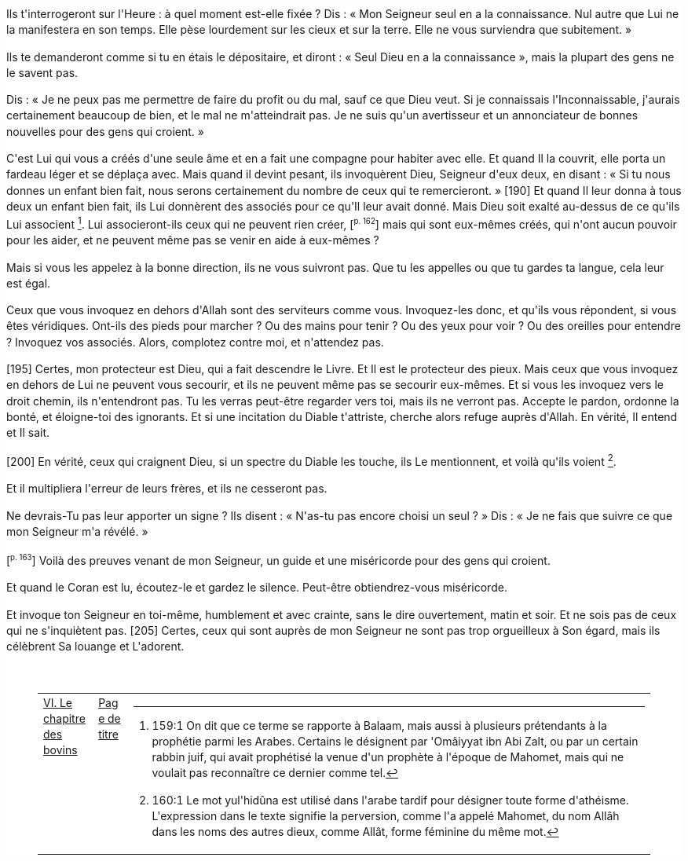Ils t'interrogeront sur l'Heure : à quel moment est-elle fixée ? Dis : « Mon Seigneur seul en a la connaissance. Nul autre que Lui ne la manifestera en son temps. Elle pèse lourdement sur les cieux et sur la terre. Elle ne vous surviendra que subitement. »

Ils te demanderont comme si tu en étais le dépositaire, et diront : « Seul Dieu en a la connaissance », mais la plupart des gens ne le savent pas.

Dis : « Je ne peux pas me permettre de faire du profit ou du mal, sauf ce que Dieu veut. Si je connaissais l'Inconnaissable, j'aurais certainement beaucoup de bien, et le mal ne m'atteindrait pas. Je ne suis qu'un avertisseur et un annonciateur de bonnes nouvelles pour des gens qui croient. »

C'est Lui qui vous a créés d'une seule âme et en a fait une compagne pour habiter avec elle. Et quand Il la couvrit, elle porta un fardeau léger et se déplaça avec. Mais quand il devint pesant, ils invoquèrent Dieu, Seigneur d'eux deux, en disant : « Si tu nous donnes un enfant bien fait, nous serons certainement du nombre de ceux qui te remercieront. » [190] Et quand Il leur donna à tous deux un enfant bien fait, ils Lui donnèrent des associés pour ce qu'Il leur avait donné. Mais Dieu soit exalté au-dessus de ce qu'ils Lui associent [^266]. Lui associeront-ils ceux qui ne peuvent rien créer, <span id="p162">[<sup><small>p. 162</small></sup>]</span> mais qui sont eux-mêmes créés, qui n'ont aucun pouvoir pour les aider, et ne peuvent même pas se venir en aide à eux-mêmes ?

Mais si vous les appelez à la bonne direction, ils ne vous suivront pas. Que tu les appelles ou que tu gardes ta langue, cela leur est égal.

Ceux que vous invoquez en dehors d'Allah sont des serviteurs comme vous. Invoquez-les donc, et qu'ils vous répondent, si vous êtes véridiques. Ont-ils des pieds pour marcher ? Ou des mains pour tenir ? Ou des yeux pour voir ? Ou des oreilles pour entendre ? Invoquez vos associés. Alors, complotez contre moi, et n'attendez pas.

[195] Certes, mon protecteur est Dieu, qui a fait descendre le Livre. Et Il est le protecteur des pieux. Mais ceux que vous invoquez en dehors de Lui ne peuvent vous secourir, et ils ne peuvent même pas se secourir eux-mêmes. Et si vous les invoquez vers le droit chemin, ils n'entendront pas. Tu les verras peut-être regarder vers toi, mais ils ne verront pas. Accepte le pardon, ordonne la bonté, et éloigne-toi des ignorants. Et si une incitation du Diable t'attriste, cherche alors refuge auprès d'Allah. En vérité, Il entend et Il sait.

[200] En vérité, ceux qui craignent Dieu, si un spectre du Diable les touche, ils Le mentionnent, et voilà qu'ils voient [^267].

Et il multipliera l'erreur de leurs frères, et ils ne cesseront pas.

Ne devrais-Tu pas leur apporter un signe ? Ils disent : « N'as-tu pas encore choisi un seul ? » Dis : « Je ne fais que suivre ce que mon Seigneur m'a révélé. »

<span id="p163">[<sup><small>p. 163</small></sup>]</span> Voilà des preuves venant de mon Seigneur, un guide et une miséricorde pour des gens qui croient.

Et quand le Coran est lu, écoutez-le et gardez le silence. Peut-être obtiendrez-vous miséricorde.

Et invoque ton Seigneur en toi-même, humblement et avec crainte, sans le dire ouvertement, matin et soir. Et ne sois pas de ceux qui ne s'inquiètent pas. [205] Certes, ceux qui sont auprès de mon Seigneur ne sont pas trop orgueilleux à Son égard, mais ils célèbrent Sa louange et L'adorent.

<br>

<figure class="table chapter-navigator">
  <table>
    <tbody>
      <tr>
        <td>
        <a href="/fr/book/Islam/Quran_Sacred_Books_of_the_East/6">
          <span class="mdi mdi-arrow-left-drop-circle"></span><span class="pl-2">VI. Le chapitre des bovins</span>
        </a>
        </td>
        <td>
        <a href="/fr/book/Islam/Quran_Sacred_Books_of_the_East">
          <span class="mdi mdi-book-open-variant"></span><span class="pl-2">Page de titre</span>
        </a>
        </td>
        <td>

[^245]: 138:1 Le nom du pont entre le ciel et l'enfer décrit dans ce chapitre.
[^246]: 140:1 C'est-à-dire de belles robes.
[^247]: 140:2 C'est-à-dire, portez vos plus beaux vêtements dans la mosquée.
[^248]: 141:1 Alors que maintenant les idolâtres participent aux biens de ce monde; mais au jour du jugement, seuls ceux qui étaient croyants ici-bas en profiteront.
[^249]: 141:2 C'est-à-dire qu'ils auront la part de bien ou de mal qui leur est inscrite dans le livre de leur destin.
[^250]: 142:1 Voir [p. 127](/fr/book/Islam/Quran_Sacred_Books_of_the_East/6#p127), note 2.
[^251]: 142:2 Littéralement, sa sœur.
[^252]: 143:1 Les fruits du Paradis.
[^253]: 144:1 Le ciel le plus élevé est ainsi appelé.
[^254]: 145:1 Une tribu éteinte des anciens Arabes.
[^255]: 145:2 Hûd et Thamûd, tous deux mentionnés dans les ouvrages de Ptolémée, étaient deux tribus des anciens Arabes, éteintes au temps de Mahomet, dont la disparition avait été attribuée, par la tradition populaire, à la vengeance divine.
[^256]: 146:1 Se référant aux nombreuses habitations rupestres fouillées en Idumée.
[^257]: 147:1 Tout ce qui a été écrit jusqu'ici sur la légende de Zâli'h et de son chameau n'est que pure conjecture; les commentateurs indigènes n'ajoutent que quelques détails merveilleux à l'histoire telle que rapportée dans le Coran, et les annotateurs européens ne peuvent que suggérer des identifications possibles pour Zâli'h lui-même, telles que la Schelah de Gen. XI. 13. Ma propre opinion sur la question est bien sûr aussi une hypothèse, mais elle a au moins quelques preuves circonstancielles en sa faveur; elle est incorporée dans l'extrait suivant de mon « Désert de l'Exode », p. 50: « Près d'El Watíyeh se trouve le tombeau de Nebi Sáleh, un petit édifice misérable, mais considéré par les Bedawîn comme l'un des endroits les plus sacrés de la péninsule (du Sinaï). Ils s'y rendent en grand nombre à certaines saisons de l'année pour accomplir des cérémonies et des rites sacrificiels. Qui était et que représentait Nebi Sáleh, « le prophète Sáleh » ou, comme son nom l’indique, « le prophète vertueux » ? Un grand saint des Bedawîn, peut-être l’ancêtre de la tribu Sawáliheh, qui porte son nom ; mais cette explication est vague et peu satisfaisante, et en l’absence de toute information certaine sur le sujet, je me risquerai à proposer une théorie. Je dois présumer que près du sommet du Djebel Musa se trouve une marque particulière dans la pierre qui ressemble fortement à l’empreinte d’un pied de chameau. Elle est considérée par les Bedawîn avec une grande vénération, et les filles, lorsqu’elles gardent leurs troupeaux dans les montagnes, traient souvent leurs chèvres avec cette marque, comme un moyen sûr d’obtenir croissance et prospérité. Cette marque est appelée Athar Nágat en Nebí, « l’empreinte de la chamelle du Prophète ». On tient généralement pour acquis que le prophète en question est Mahomet, mais à mon avis plusieurs circonstances semblent relier le Nebi Sáleh du tombeau au prophète de la légende. Les notions d’un Bedawîn sur l’identité séparée de Moïse, d’Élie et de Sáleh sont des plus vagues, et si on lui demande à quel de ses saints nationaux appartenait le chameau, vous constaterez qu’il n’a même pas pensé à la question. Il est inutile d’attribuer l’empreinte mystérieuse au chameau de Mahomet, car le célèbre « voyage nocturne » au ciel, le seul voyage aéronautique connu du Prophète, a été effectué sur Borák, une créature aux pieds de mule. Mais Mahomet a une légende dans le Coran d’un certain « Nebi Sáleh », qui fut envoyé comme prophète au peuple de Thamûd, et dont la mission divine a été attestée par la production d’une chamelle à partir du rocher. L'auteur de « El Islám » a certainement visité les montagnes du Sinaï et a probablement puisé son histoire dans les traditions nationales de la péninsule. L'origine et l'histoire de Nebi Sáleh sont tout à fait inconnues des habitants actuels de Bedawîn, mais ils le considèrent néanmoins avec plus de vénération nationale que Moïse lui-même. Je dois donc conclure que le Nebi Sáleh de la tombe de Wády es Sheikl, le prophète de l'empreinte du chameau, et le Sáleh du Coran sont identiques.et que le « peuple de Thamûd » est constitué des habitants sarrasins du Sinaï, qui précédèrent l'invasion musulmane. Qui était donc Nebi Sáleh ? En considérant la vénération dont sa mémoire est l'objet et le caractère du miracle qui lui est attribué - le rocher frappé d'un coup de bâton et un chameau vivant, la plus grande des bénédictions des Bedawîn, miraculeusement produit de ce miracle - avec la rébellion ultérieure du peuple pour lequel le Prophète a accompli ce signe, je pense que nous pouvons reconnaître dans la tradition une réminiscence déformée du législateur israélite lui-même.
[^258]: 149:1 Le Jéthro de la Bible.
[^259]: 149:2 C'est-à-dire « donne-nous une chance », l'expression est encore courante dans le langage moderne. Un commerçant, par exemple, qui n'a rien vendu de la journée ou qui refuse une affaire, dit toujours yefta'h'allah, « peu importe ! Dieu me donnera une chance de vendre ».
[^260]: 150:1 Le mot est utilisé pour désigner une flèche qui atteint une cible, et donc toute calamité soudaine qui s'abat sur un homme.
[^261]: 152:1 Ou, faites-nous mourir musulmans.
[^262]: 153:1 Le mot y'arishûn est utilisé correctement pour la construction de huttes en bois, p. 154, mais il est ici appliqué à toutes les structures, en particulier les temples massifs et autres piles de bâtiments égyptiens.
[^263]: 155:1 C'est aussi une légende talmudique.
[^264]: 156:1 Ou, l'apôtre des Gentils.
[^265]: 158:1 Cf. Chapitre II, 61.
[^266]: 159:1 On dit que ce terme se rapporte à Balaam, mais aussi à plusieurs prétendants à la prophétie parmi les Arabes. Certains le désignent par 'Omâiyyat ibn Abi Zalt, ou par un certain rabbin juif, qui avait prophétisé la venue d'un prophète à l'époque de Mahomet, mais qui ne voulait pas reconnaître ce dernier comme tel.
[^267]: 160:1 Le mot yul'hidûna est utilisé dans l'arabe tardif pour désigner toute forme d'athéisme. L'expression dans le texte signifie la perversion, comme l'a appelé Mahomet, du nom Allâh dans les noms des autres dieux, comme Allât, forme féminine du même mot.
[^268]: 160:2 Mahomet.
[^269]: 160:3 Littéralement, sous l'influence du _g_inn.
[^270]: 161:1 Cette histoire se rapporte à Adam et Eve ; l'acte d'idolâtrie mentionné étant le nom de leur premier fils, à l'instigation de Satan, 'Abd el 'Hareth, "serviteur de 'Hareth", au lieu de "serviteur de Dieu", 'Hareth étant le nom de Satan parmi les anges. La légende est probablement née d'une mauvaise compréhension du titre donné à Caïn dans la Bible, 'Obed Adâma, "un laboureur de la terre", qui se lirait mot pour mot en arabe 'Abd el 'Hareth.
[^271]: 162:1 C'est-à-dire que si une mauvaise suggestion leur vient à l'esprit, ils mentionnent le nom de Dieu et voient immédiatement la folie et la méchanceté de cette suggestion.
[^272]: 162:2 C'est-à-dire un verset du Coran.
